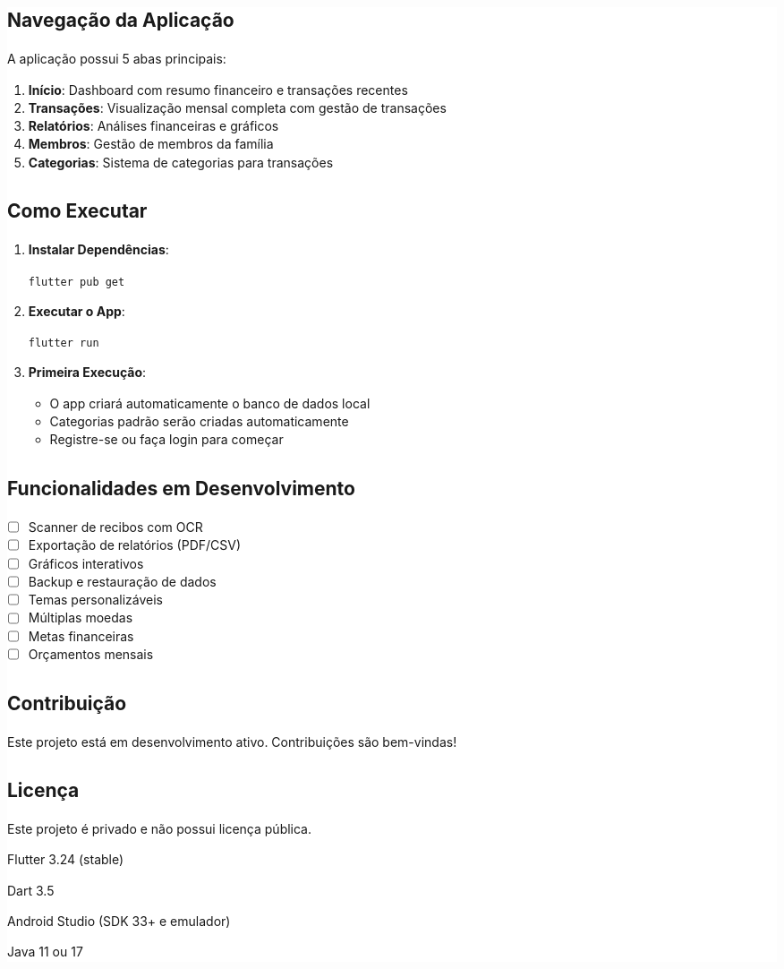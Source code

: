 ## Navegação da Aplicação

A aplicação possui 5 abas principais:

1. **Início**: Dashboard com resumo financeiro e transações recentes
2. **Transações**: Visualização mensal completa com gestão de transações
3. **Relatórios**: Análises financeiras e gráficos
4. **Membros**: Gestão de membros da família
5. **Categorias**: Sistema de categorias para transações

## Como Executar

1. **Instalar Dependências**:
   ```bash
   flutter pub get
   ```

2. **Executar o App**:
   ```bash
   flutter run
   ```

3. **Primeira Execução**:
   - O app criará automaticamente o banco de dados local
   - Categorias padrão serão criadas automaticamente
   - Registre-se ou faça login para começar

## Funcionalidades em Desenvolvimento

- [ ] Scanner de recibos com OCR
- [ ] Exportação de relatórios (PDF/CSV)
- [ ] Gráficos interativos
- [ ] Backup e restauração de dados
- [ ] Temas personalizáveis
- [ ] Múltiplas moedas
- [ ] Metas financeiras
- [ ] Orçamentos mensais

## Contribuição

Este projeto está em desenvolvimento ativo. Contribuições são bem-vindas!

## Licença

Este projeto é privado e não possui licença pública.

Flutter 3.24 (stable)

Dart 3.5

Android Studio (SDK 33+ e emulador)

Java 11 ou 17
